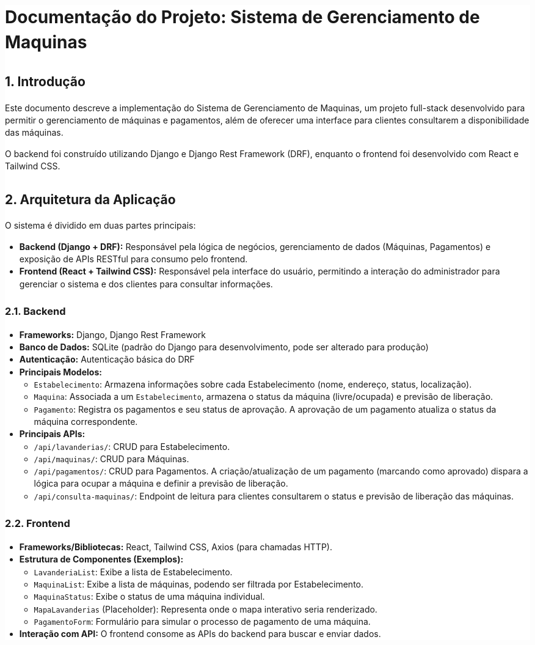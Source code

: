 # Documentação do Projeto: Sistema de Gerenciamento de Maquinas

## 1. Introdução

Este documento descreve a implementação do Sistema de Gerenciamento de Maquinas, um projeto full-stack desenvolvido para permitir o gerenciamento de máquinas e pagamentos, além de oferecer uma interface para clientes consultarem a disponibilidade das máquinas.

O backend foi construído utilizando Django e Django Rest Framework (DRF), enquanto o frontend foi desenvolvido com React e Tailwind CSS.

## 2. Arquitetura da Aplicação

O sistema é dividido em duas partes principais:

- **Backend (Django + DRF):** Responsável pela lógica de negócios, gerenciamento de dados (Máquinas, Pagamentos) e exposição de APIs RESTful para consumo pelo frontend.
- **Frontend (React + Tailwind CSS):** Responsável pela interface do usuário, permitindo a interação do administrador para gerenciar o sistema e dos clientes para consultar informações.

### 2.1. Backend

- **Frameworks:** Django, Django Rest Framework  
- **Banco de Dados:** SQLite (padrão do Django para desenvolvimento, pode ser alterado para produção)  
- **Autenticação:** Autenticação básica do DRF  
- **Principais Modelos:**
  - `Estabelecimento`: Armazena informações sobre cada Estabelecimento (nome, endereço, status, localização).
  - `Maquina`: Associada a um `Estabelecimento`, armazena o status da máquina (livre/ocupada) e previsão de liberação.
  - `Pagamento`: Registra os pagamentos e seu status de aprovação. A aprovação de um pagamento atualiza o status da máquina correspondente.
- **Principais APIs:**
  - `/api/lavanderias/`: CRUD para Estabelecimento.
  - `/api/maquinas/`: CRUD para Máquinas.
  - `/api/pagamentos/`: CRUD para Pagamentos. A criação/atualização de um pagamento (marcando como aprovado) dispara a lógica para ocupar a máquina e definir a previsão de liberação.
  - `/api/consulta-maquinas/`: Endpoint de leitura para clientes consultarem o status e previsão de liberação das máquinas.

### 2.2. Frontend

- **Frameworks/Bibliotecas:** React, Tailwind CSS, Axios (para chamadas HTTP).
- **Estrutura de Componentes (Exemplos):**
  - `LavanderiaList`: Exibe a lista de Estabelecimento.
  - `MaquinaList`: Exibe a lista de máquinas, podendo ser filtrada por Estabelecimento.
  - `MaquinaStatus`: Exibe o status de uma máquina individual.
  - `MapaLavanderias` (Placeholder): Representa onde o mapa interativo seria renderizado.
  - `PagamentoForm`: Formulário para simular o processo de pagamento de uma máquina.
- **Interação com API:** O frontend consome as APIs do backend para buscar e enviar dados.

